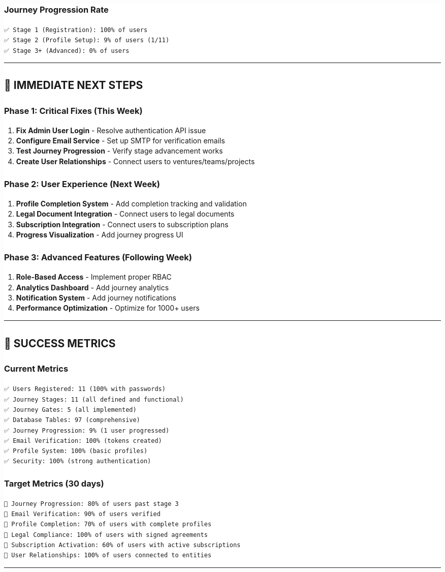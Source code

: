 ### **Journey Progression Rate**
```
✅ Stage 1 (Registration): 100% of users
✅ Stage 2 (Profile Setup): 9% of users (1/11)
✅ Stage 3+ (Advanced): 0% of users
```

---

## **🎯 IMMEDIATE NEXT STEPS**

### **Phase 1: Critical Fixes (This Week)**
1. **Fix Admin User Login** - Resolve authentication API issue
2. **Configure Email Service** - Set up SMTP for verification emails
3. **Test Journey Progression** - Verify stage advancement works
4. **Create User Relationships** - Connect users to ventures/teams/projects

### **Phase 2: User Experience (Next Week)**
1. **Profile Completion System** - Add completion tracking and validation
2. **Legal Document Integration** - Connect users to legal documents
3. **Subscription Integration** - Connect users to subscription plans
4. **Progress Visualization** - Add journey progress UI

### **Phase 3: Advanced Features (Following Week)**
1. **Role-Based Access** - Implement proper RBAC
2. **Analytics Dashboard** - Add journey analytics
3. **Notification System** - Add journey notifications
4. **Performance Optimization** - Optimize for 1000+ users

---

## **🚀 SUCCESS METRICS**

### **Current Metrics**
```
✅ Users Registered: 11 (100% with passwords)
✅ Journey Stages: 11 (all defined and functional)
✅ Journey Gates: 5 (all implemented)
✅ Database Tables: 97 (comprehensive)
✅ Journey Progression: 9% (1 user progressed)
✅ Email Verification: 100% (tokens created)
✅ Profile System: 100% (basic profiles)
✅ Security: 100% (strong authentication)
```

### **Target Metrics (30 days)**
```
🎯 Journey Progression: 80% of users past stage 3
🎯 Email Verification: 90% of users verified
🎯 Profile Completion: 70% of users with complete profiles
🎯 Legal Compliance: 100% of users with signed agreements
🎯 Subscription Activation: 60% of users with active subscriptions
🎯 User Relationships: 100% of users connected to entities
```

---